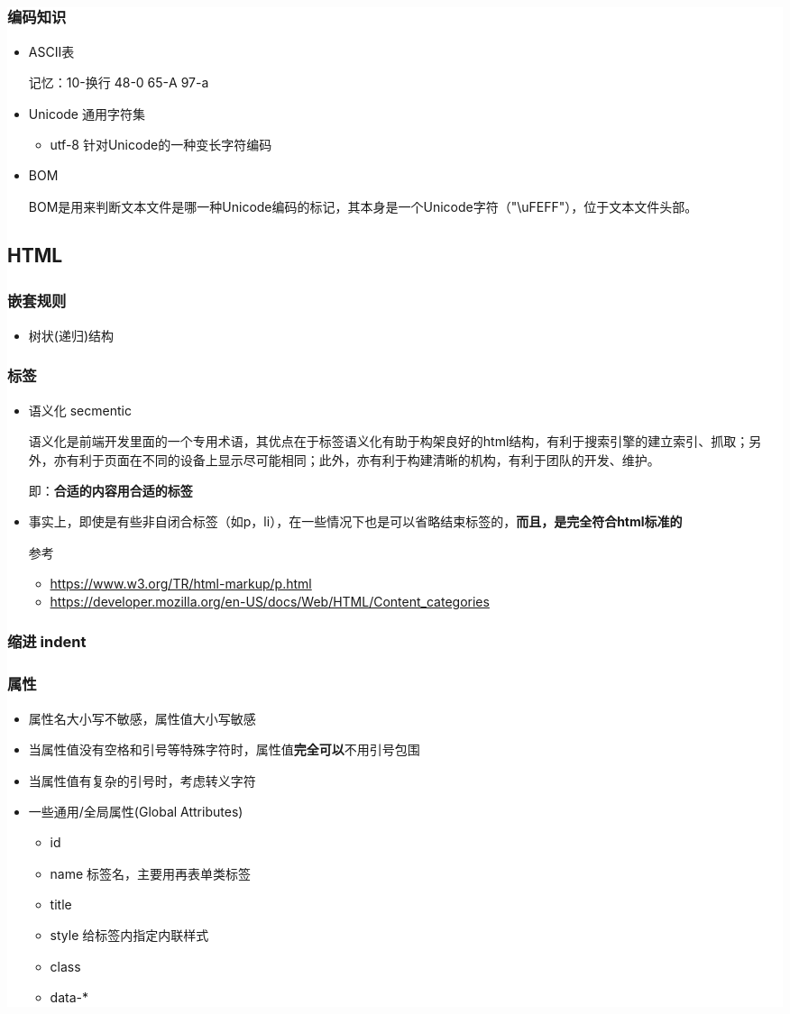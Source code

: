 
### 编码知识

+ ASCII表

  记忆：10-换行 48-0 65-A 97-a

+ Unicode  通用字符集

  + utf-8 针对Unicode的一种变长字符编码
  
+ BOM

  BOM是用来判断文本文件是哪一种Unicode编码的标记，其本身是一个Unicode字符（"\uFEFF"），位于文本文件头部。

## HTML

### 嵌套规则

- 树状(递归)结构

### 标签

- 语义化 secmentic

  语义化是前端开发里面的一个专用术语，其优点在于标签语义化有助于构架良好的html结构，有利于搜索引擎的建立索引、抓取；另外，亦有利于页面在不同的设备上显示尽可能相同；此外，亦有利于构建清晰的机构，有利于团队的开发、维护。

  即：**合适的内容用合适的标签**

- 事实上，即使是有些非自闭合标签（如p，li），在一些情况下也是可以省略结束标签的，**而且，是完全符合html标准的**

  参考

  -  https://www.w3.org/TR/html-markup/p.html
  - https://developer.mozilla.org/en-US/docs/Web/HTML/Content_categories

### 缩进 indent

### 属性

- 属性名大小写不敏感，属性值大小写敏感

- 当属性值没有空格和引号等特殊字符时，属性值**完全可以**不用引号包围

- 当属性值有复杂的引号时，考虑转义字符

- 一些通用/全局属性(Global Attributes)

  - id

  - name 标签名，主要用再表单类标签

  - title

  - style 给标签内指定内联样式

  - class

  - data-*  
